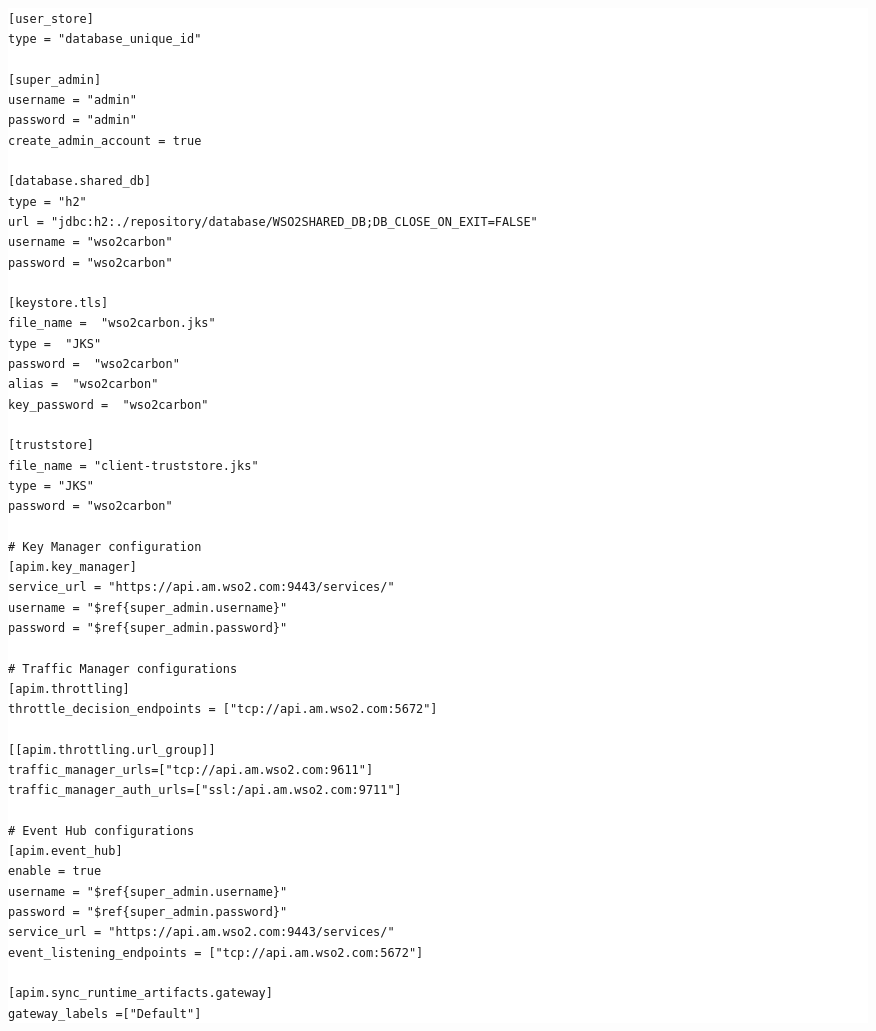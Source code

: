     [user_store]
    type = "database_unique_id"

    [super_admin]
    username = "admin"
    password = "admin"
    create_admin_account = true

    [database.shared_db]
    type = "h2"
    url = "jdbc:h2:./repository/database/WSO2SHARED_DB;DB_CLOSE_ON_EXIT=FALSE"
    username = "wso2carbon"
    password = "wso2carbon"

    [keystore.tls]
    file_name =  "wso2carbon.jks"
    type =  "JKS"
    password =  "wso2carbon"
    alias =  "wso2carbon"
    key_password =  "wso2carbon"

    [truststore]
    file_name = "client-truststore.jks"
    type = "JKS"
    password = "wso2carbon"

    # Key Manager configuration
    [apim.key_manager]
    service_url = "https://api.am.wso2.com:9443/services/"
    username = "$ref{super_admin.username}"
    password = "$ref{super_admin.password}"

    # Traffic Manager configurations
    [apim.throttling]
    throttle_decision_endpoints = ["tcp://api.am.wso2.com:5672"]

    [[apim.throttling.url_group]]
    traffic_manager_urls=["tcp://api.am.wso2.com:9611"]
    traffic_manager_auth_urls=["ssl:/api.am.wso2.com:9711"]

    # Event Hub configurations
    [apim.event_hub]
    enable = true
    username = "$ref{super_admin.username}"
    password = "$ref{super_admin.password}"
    service_url = "https://api.am.wso2.com:9443/services/"
    event_listening_endpoints = ["tcp://api.am.wso2.com:5672"]

    [apim.sync_runtime_artifacts.gateway]
    gateway_labels =["Default"]
